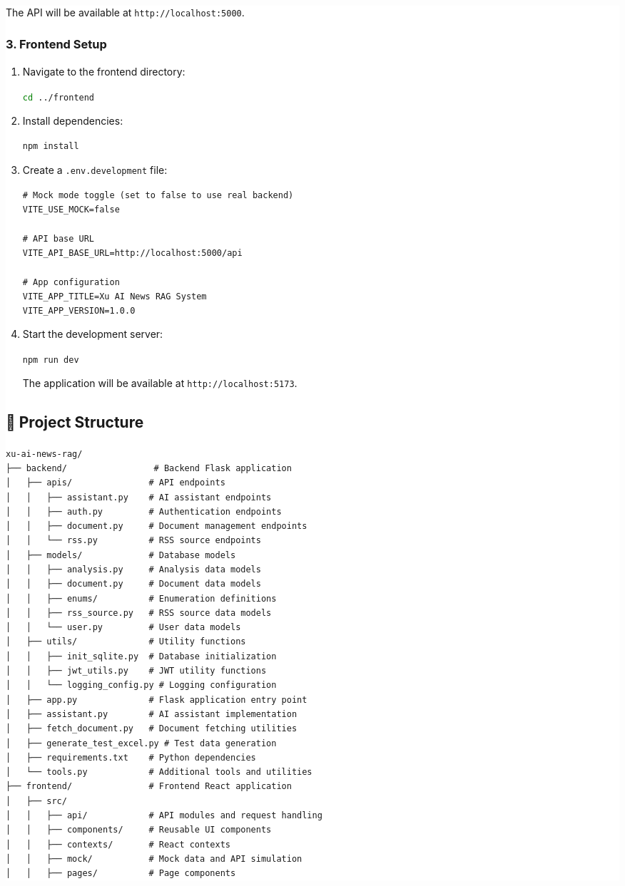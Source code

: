    The API will be available at `http://localhost:5000`.

### 3. Frontend Setup

1. Navigate to the frontend directory:
   ```bash
   cd ../frontend
   ```

2. Install dependencies:
   ```bash
   npm install
   ```

3. Create a `.env.development` file:
   ```env
   # Mock mode toggle (set to false to use real backend)
   VITE_USE_MOCK=false
   
   # API base URL
   VITE_API_BASE_URL=http://localhost:5000/api
   
   # App configuration
   VITE_APP_TITLE=Xu AI News RAG System
   VITE_APP_VERSION=1.0.0
   ```

4. Start the development server:
   ```bash
   npm run dev
   ```

   The application will be available at `http://localhost:5173`.

## 📁 Project Structure

```
xu-ai-news-rag/
├── backend/                 # Backend Flask application
│   ├── apis/               # API endpoints
│   │   ├── assistant.py    # AI assistant endpoints
│   │   ├── auth.py         # Authentication endpoints
│   │   ├── document.py     # Document management endpoints
│   │   └── rss.py          # RSS source endpoints
│   ├── models/             # Database models
│   │   ├── analysis.py     # Analysis data models
│   │   ├── document.py     # Document data models
│   │   ├── enums/          # Enumeration definitions
│   │   ├── rss_source.py   # RSS source data models
│   │   └── user.py         # User data models
│   ├── utils/              # Utility functions
│   │   ├── init_sqlite.py  # Database initialization
│   │   ├── jwt_utils.py    # JWT utility functions
│   │   └── logging_config.py # Logging configuration
│   ├── app.py              # Flask application entry point
│   ├── assistant.py        # AI assistant implementation
│   ├── fetch_document.py   # Document fetching utilities
│   ├── generate_test_excel.py # Test data generation
│   ├── requirements.txt    # Python dependencies
│   └── tools.py            # Additional tools and utilities
├── frontend/               # Frontend React application
│   ├── src/
│   │   ├── api/            # API modules and request handling
│   │   ├── components/     # Reusable UI components
│   │   ├── contexts/       # React contexts
│   │   ├── mock/           # Mock data and API simulation
│   │   ├── pages/          # Page components
```